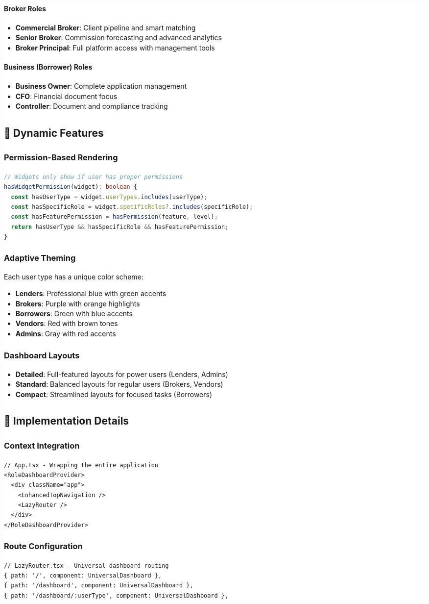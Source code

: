 #### Broker Roles
- **Commercial Broker**: Client pipeline and smart matching
- **Senior Broker**: Commission forecasting and advanced analytics
- **Broker Principal**: Full platform access with management tools

#### Business (Borrower) Roles
- **Business Owner**: Complete application management
- **CFO**: Financial document focus
- **Controller**: Document and compliance tracking

## 🎨 Dynamic Features

### Permission-Based Rendering
```typescript
// Widgets only show if user has proper permissions
hasWidgetPermission(widget): boolean {
  const hasUserType = widget.userTypes.includes(userType);
  const hasSpecificRole = widget.specificRoles?.includes(specificRole);
  const hasFeaturePermission = hasPermission(feature, level);
  return hasUserType && hasSpecificRole && hasFeaturePermission;
}
```

### Adaptive Theming
Each user type has a unique color scheme:
- **Lenders**: Professional blue with green accents
- **Brokers**: Purple with orange highlights  
- **Borrowers**: Green with blue accents
- **Vendors**: Red with brown tones
- **Admins**: Gray with red accents

### Dashboard Layouts
- **Detailed**: Full-featured layouts for power users (Lenders, Admins)
- **Standard**: Balanced layouts for regular users (Brokers, Vendors)
- **Compact**: Streamlined layouts for focused tasks (Borrowers)

## 🔧 Implementation Details

### Context Integration
```tsx
// App.tsx - Wrapping the entire application
<RoleDashboardProvider>
  <div className="app">
    <EnhancedTopNavigation />
    <LazyRouter />
  </div>
</RoleDashboardProvider>
```

### Route Configuration
```tsx
// LazyRouter.tsx - Universal dashboard routing
{ path: '/', component: UniversalDashboard },
{ path: '/dashboard', component: UniversalDashboard },
{ path: '/dashboard/:userType', component: UniversalDashboard },
```
